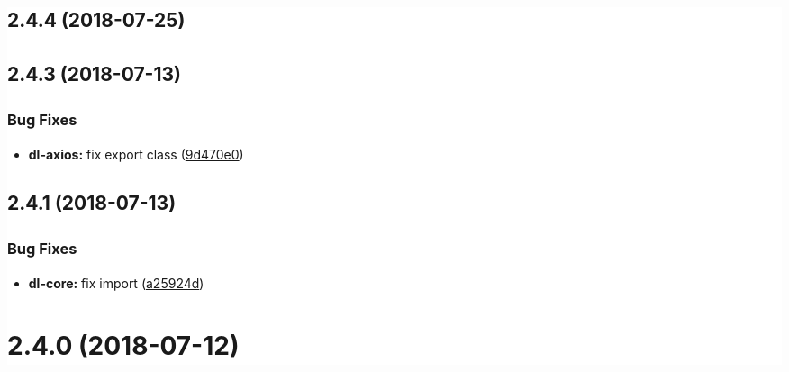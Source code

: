 <a name="2.4.4"></a>

## 2.4.4 (2018-07-25)

<a name="2.4.3"></a>

## 2.4.3 (2018-07-13)

### Bug Fixes

-   **dl-axios:** fix export class ([9d470e0](https://github.com/Availity/sdk-js/commit/9d470e0))

<a name="2.4.1"></a>

## 2.4.1 (2018-07-13)

### Bug Fixes

-   **dl-core:** fix import ([a25924d](https://github.com/Availity/sdk-js/commit/a25924d))

<a name="2.4.0"></a>

# 2.4.0 (2018-07-12)
